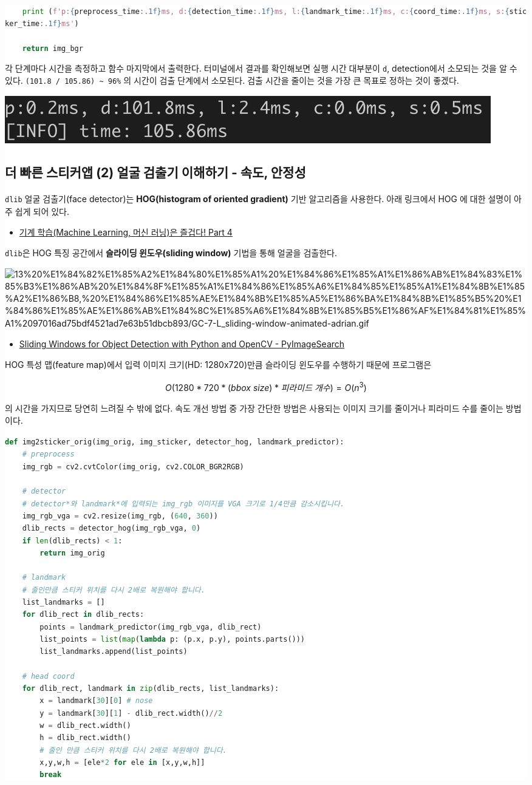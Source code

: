 ```python
    print (f'p:{preprocess_time:.1f}ms, d:{detection_time:.1f}ms, l:{landmark_time:.1f}ms, c:{coord_time:.1f}ms, s:{sticker_time:.1f}ms')

    return img_bgr
```

각 단계마다 시간을 측정하고 함수 마지막에서 출력한다. 터미널에서 결과를 확인해보면 실행 시간 대부분이 `d`, detection에서 소모되는 것을 알 수 있다. `(101.8 / 105.86) ~ 96%` 의 시간이 검출 단계에서 소모된다. 검출 시간을 줄이는 것을 가장 큰 목표로 정하는 것이 좋겠다.

![images05.png](./images/images05.png)

## 더 빠른 스티커앱 (2) 얼굴 검출기 이해하기 - 속도, 안정성

`dlib` 얼굴 검출기(face detector)는 **HOG(histogram of oriented gradient)** 기반 알고리즘을 사용한다. 아래 링크에서 HOG 에 대한 설명이 아주 쉽게 되어 있다.

- [기계 학습(Machine Learning, 머신 러닝)은 즐겁다! Part 4](https://medium.com/@jongdae.lim/%EA%B8%B0%EA%B3%84-%ED%95%99%EC%8A%B5-machine-learning-%EC%9D%80-%EC%A6%90%EA%B2%81%EB%8B%A4-part-4-63ed781eee3c)

`dlib`은 HOG 특징 공간에서 **슬라이딩 윈도우(sliding window)** 기법을 통해 얼굴을 검출한다.

![13%20%E1%84%82%E1%85%A2%E1%84%80%E1%85%A1%20%E1%84%86%E1%85%A1%E1%86%AB%E1%84%83%E1%85%B3%E1%86%AB%20%E1%84%8F%E1%85%A1%E1%84%86%E1%85%A6%E1%84%85%E1%85%A1%E1%84%8B%E1%85%A2%E1%86%B8,%20%E1%84%86%E1%85%AE%E1%84%8B%E1%85%A5%E1%86%BA%E1%84%8B%E1%85%B5%20%E1%84%86%E1%85%AE%E1%86%AB%E1%84%8C%E1%85%A6%E1%84%8B%E1%85%B5%E1%86%AF%E1%84%81%E1%85%A1%2097016ad75bdf4521ad7e63b51dbcb893/GC-7-L_sliding-window-animated-adrian.gif](13%20%E1%84%82%E1%85%A2%E1%84%80%E1%85%A1%20%E1%84%86%E1%85%A1%E1%86%AB%E1%84%83%E1%85%B3%E1%86%AB%20%E1%84%8F%E1%85%A1%E1%84%86%E1%85%A6%E1%84%85%E1%85%A1%E1%84%8B%E1%85%A2%E1%86%B8,%20%E1%84%86%E1%85%AE%E1%84%8B%E1%85%A5%E1%86%BA%E1%84%8B%E1%85%B5%20%E1%84%86%E1%85%AE%E1%86%AB%E1%84%8C%E1%85%A6%E1%84%8B%E1%85%B5%E1%86%AF%E1%84%81%E1%85%A1%2097016ad75bdf4521ad7e63b51dbcb893/GC-7-L_sliding-window-animated-adrian.gif)

- [Sliding Windows for Object Detection with Python and OpenCV - PyImageSearch](https://www.pyimagesearch.com/2015/03/23/sliding-windows-for-object-detection-with-python-and-opencv/)

HOG 특성 맵(feature map)에서 입력 이미지 크기(HD: 1280x720)만큼 슬라이딩 윈도우를 수행하기 때문에 프로그램은

$$O(1280 * 720 * (bbox~size) * 피라미드~개수) = O(n^3)$$

의 시간을 가지므로 당연히 느려질 수 밖에 없다. 속도 개선 방법 중 가장 간단한 방법은 사용되는 이미지 크기를 줄이거나 피라미드 수를 줄이는 방법이다.

```python
def img2sticker_orig(img_orig, img_sticker, detector_hog, landmark_predictor):
    # preprocess
    img_rgb = cv2.cvtColor(img_orig, cv2.COLOR_BGR2RGB)

    # detector
    # detector*와 landmark*에 입력되는 img_rgb 이미지를 VGA 크기로 1/4만큼 감소시킵니다.
    img_rgb_vga = cv2.resize(img_rgb, (640, 360))
    dlib_rects = detector_hog(img_rgb_vga, 0)
    if len(dlib_rects) < 1:
        return img_orig

    # landmark
    # 줄인만큼 스티커 위치를 다시 2배로 복원해야 합니다.
    list_landmarks = []
    for dlib_rect in dlib_rects:
        points = landmark_predictor(img_rgb_vga, dlib_rect)
        list_points = list(map(lambda p: (p.x, p.y), points.parts()))
        list_landmarks.append(list_points)

    # head coord
    for dlib_rect, landmark in zip(dlib_rects, list_landmarks):
        x = landmark[30][0] # nose
        y = landmark[30][1] - dlib_rect.width()//2
        w = dlib_rect.width()
        h = dlib_rect.width()
        # 줄인 만큼 스티커 위치를 다시 2배로 복원해야 합니다.
        x,y,w,h = [ele*2 for ele in [x,y,w,h]]
        break

```
